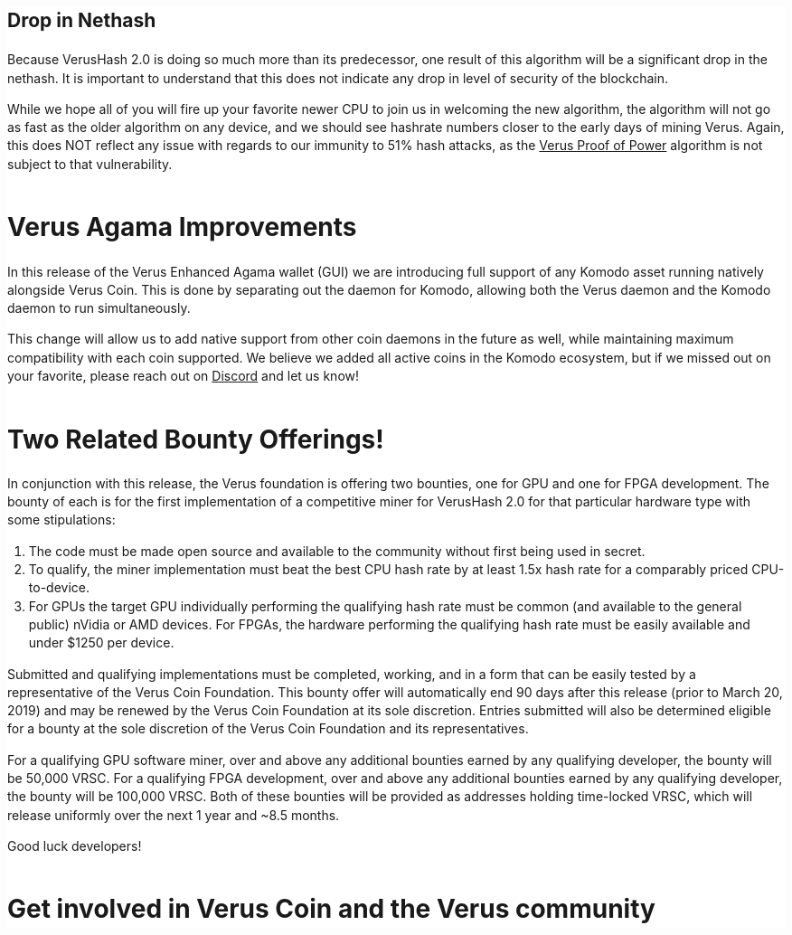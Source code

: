 ## Drop in Nethash

Because VerusHash 2.0 is doing so much more than its predecessor, one result of this algorithm will be a significant drop in the nethash. It is important to understand that this does not indicate any drop in level of security of the blockchain.

While we hope all of you will fire up your favorite newer CPU to join us in welcoming the new algorithm, the algorithm will not go as fast as the older algorithm on any device, and we should see hashrate numbers closer to the early days of mining Verus. Again, this does NOT reflect any issue with regards to our immunity to 51% hash attacks, as the [Verus Proof of Power](https://veruscoin.io/downloads/papers/VerusPoP.pdf) algorithm is not subject to that vulnerability.

# Verus Agama Improvements

In this release of the Verus Enhanced Agama wallet (GUI) we are introducing full support of any Komodo asset running natively alongside Verus Coin. This is done by separating out the daemon for Komodo, allowing both the Verus daemon and the Komodo daemon to run simultaneously.

This change will allow us to add native support from other coin daemons in the future as well, while maintaining maximum compatibility with each coin supported. We believe we added all active coins in the Komodo ecosystem, but if we missed out on your favorite, please reach out on [Discord](https://discord.gg/VRKMP2S) and let us know!

# Two Related Bounty Offerings!

In conjunction with this release, the Verus foundation is offering two bounties, one for GPU and one for FPGA development. The bounty of each is for the first implementation of a competitive miner for VerusHash 2.0 for that particular hardware type with some stipulations:

1. The code must be made open source and available to the community without first being used in secret.
2. To qualify, the miner implementation must beat the best CPU hash rate by at least 1.5x hash rate for a comparably priced CPU-to-device.
3. For GPUs the target GPU individually performing the qualifying hash rate must be common (and available to the general public) nVidia or AMD devices. For FPGAs, the hardware performing the qualifying hash rate must be easily available and under $1250 per device.

Submitted and qualifying implementations must be completed, working, and in a form that can be easily tested by a representative of the Verus Coin Foundation. This bounty offer will automatically end 90 days after this release (prior to March 20, 2019) and may be renewed by the Verus Coin Foundation at its sole discretion. Entries submitted will also be determined eligible for a bounty at the sole discretion of the Verus Coin Foundation and its representatives.

For a qualifying GPU software miner, over and above any additional bounties earned by any qualifying developer, the bounty will be 50,000 VRSC. For a qualifying FPGA development, over and above any additional bounties earned by any qualifying developer, the bounty will be 100,000 VRSC. Both of these bounties will be provided as addresses holding time-locked VRSC, which will release uniformly over the next 1 year and ~8.5 months.

Good luck developers!

# Get involved in Verus Coin and the Verus community

